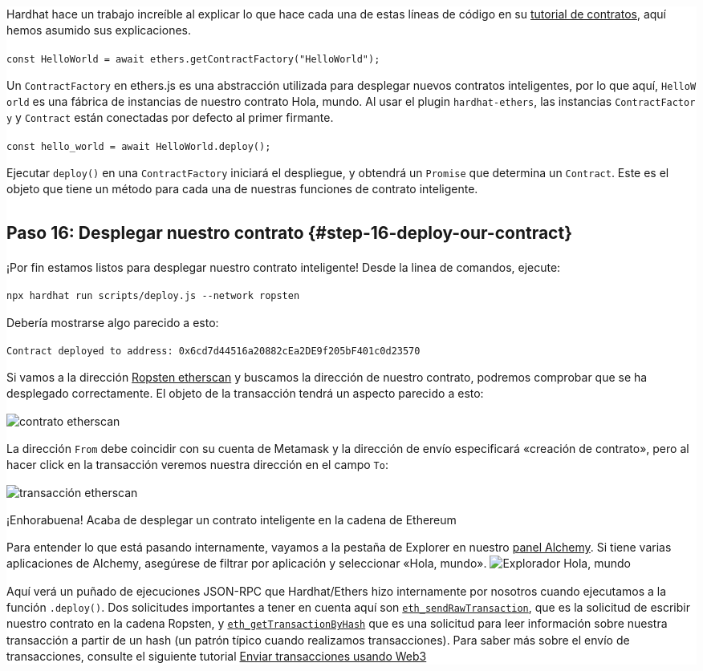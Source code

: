 Hardhat hace un trabajo increíble al explicar lo que hace cada una de estas líneas de código en su [tutorial de contratos](https://hardhat.org/tutorial/testing-contracts.html#writing-tests), aquí hemos asumido sus explicaciones.

```
const HelloWorld = await ethers.getContractFactory("HelloWorld");
```

Un `ContractFactory` en ethers.js es una abstracción utilizada para desplegar nuevos contratos inteligentes, por lo que aquí, `HelloWorld` es una fábrica de instancias de nuestro contrato Hola, mundo. Al usar el plugin `hardhat-ethers`, las instancias `ContractFactory` y `Contract` están conectadas por defecto al primer firmante.

```
const hello_world = await HelloWorld.deploy();
```

Ejecutar `deploy()` en una `ContractFactory` iniciará el despliegue, y obtendrá un `Promise` que determina un `Contract`. Este es el objeto que tiene un método para cada una de nuestras funciones de contrato inteligente.

## Paso 16: Desplegar nuestro contrato {#step-16-deploy-our-contract}

¡Por fin estamos listos para desplegar nuestro contrato inteligente! Desde la linea de comandos, ejecute:

```
npx hardhat run scripts/deploy.js --network ropsten
```

Debería mostrarse algo parecido a esto:

```
Contract deployed to address: 0x6cd7d44516a20882cEa2DE9f205bF401c0d23570
```

Si vamos a la dirección [Ropsten etherscan](https://ropsten.etherscan.io/) y buscamos la dirección de nuestro contrato, podremos comprobar que se ha desplegado correctamente. El objeto de la transacción tendrá un aspecto parecido a esto:

![contrato etherscan](./etherscan-contract.png)

La dirección `From` debe coincidir con su cuenta de Metamask y la dirección de envío especificará «creación de contrato», pero al hacer click en la transacción veremos nuestra dirección en el campo `To`:

![transacción etherscan](./etherscan-transaction.png)

¡Enhorabuena! Acaba de desplegar un contrato inteligente en la cadena de Ethereum

Para entender lo que está pasando internamente, vayamos a la pestaña de Explorer en nuestro [panel Alchemy](https://dashboard.alchemyapi.io/explorer). Si tiene varias aplicaciones de Alchemy, asegúrese de filtrar por aplicación y seleccionar «Hola, mundo». ![Explorador Hola, mundo](./hello-world-explorer.png)

Aquí verá un puñado de ejecuciones JSON-RPC que Hardhat/Ethers hizo internamente por nosotros cuando ejecutamos a la función `.deploy()`. Dos solicitudes importantes a tener en cuenta aquí son [`eth_sendRawTransaction`](https://docs.alchemyapi.io/alchemy/documentation/alchemy-api-reference/json-rpc#eth_sendrawtransaction), que es la solicitud de escribir nuestro contrato en la cadena Ropsten, y [`eth_getTransactionByHash`](https://docs.alchemyapi.io/alchemy/documentation/alchemy-api-reference/json-rpc#eth_gettransactionbyhash) que es una solicitud para leer información sobre nuestra transacción a partir de un hash (un patrón típico cuando realizamos transacciones). Para saber más sobre el envío de transacciones, consulte el siguiente tutorial [Enviar transacciones usando Web3](/developers/tutorials/sending-transactions-using-web3-and-alchemy/)
